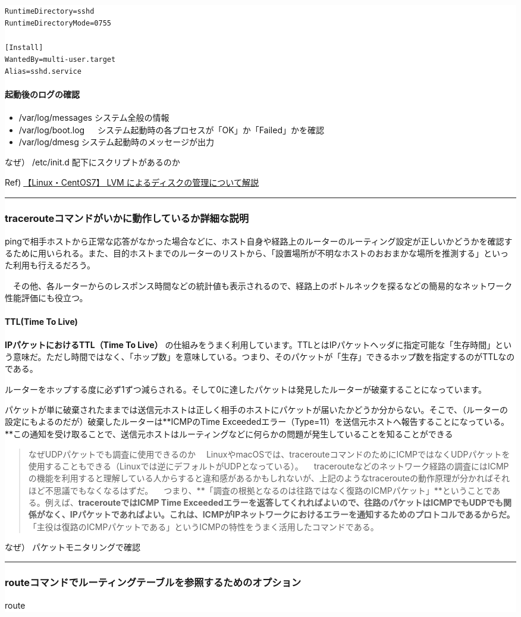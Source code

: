 ```sshd.service
RuntimeDirectory=sshd
RuntimeDirectoryMode=0755

[Install]
WantedBy=multi-user.target
Alias=sshd.service

```


#### 起動後のログの確認

* /var/log/messages
  システム全般の情報
* /var/log/boot.log 　
  システム起動時の各プロセスが「OK」か「Failed」かを確認
* /var/log/dmesg
  システム起動時のメッセージが出力

なぜ）
/etc/init.d 配下にスクリプトがあるのか

Ref)
[【Linux・CentOS7】 LVM によるディスクの管理について解説](https://go-journey.club/archives/557)

---
### tracerouteコマンドがいかに動作しているか詳細な説明
pingで相手ホストから正常な応答がなかった場合などに、ホスト自身や経路上のルーターのルーティング設定が正しいかどうかを確認するために用いられる。また、目的ホストまでのルーターのリストから、「設置場所が不明なホストのおおまかな場所を推測する」といった利用も行えるだろう。

　その他、各ルーターからのレスポンス時間などの統計値も表示されるので、経路上のボトルネックを探るなどの簡易的なネットワーク性能評価にも役立つ。

#### TTL(Time To Live)
**IPパケットにおけるTTL（Time To Live）** の仕組みをうまく利用しています。TTLとはIPパケットヘッダに指定可能な「生存時間」という意味だ。ただし時間ではなく、「ホップ数」を意味している。つまり、そのパケットが「生存」できるホップ数を指定するのがTTLなのである。


ルーターをホップする度に必ず1ずつ減らされる。そして0に達したパケットは発見したルーターが破棄することになっています。

パケットが単に破棄されたままでは送信元ホストは正しく相手のホストにパケットが届いたかどうか分からない。そこで、（ルーターの設定にもよるのだが）破棄したルーターは**ICMPのTime Exceededエラー（Type=11）を送信元ホストへ報告することになっている。**この通知を受け取ることで、送信元ホストはルーティングなどに何らかの問題が発生していることを知ることができる

> なぜUDPパケットでも調査に使用できるのか
　LinuxやmacOSでは、tracerouteコマンドのためにICMPではなくUDPパケットを使用することもできる（Linuxでは逆にデフォルトがUDPとなっている）。
　tracerouteなどのネットワーク経路の調査にはICMPの機能を利用すると理解している人からすると違和感があるかもしれないが、上記のようなtracerouteの動作原理が分かればそれほど不思議でもなくなるはずだ。
　つまり、**「調査の根拠となるのは往路ではなく復路のICMPパケット」**ということである。例えば、**tracerouteではICMP Time Exceededエラーを返答してくれればよいので、往路のパケットはICMPでもUDPでも関係がなく、IPパケットであればよい。これは、ICMPがIPネットワークにおけるエラーを通知するためのプロトコルであるからだ。**「主役は復路のICMPパケットである」というICMPの特性をうまく活用したコマンドである。

なぜ）
パケットモニタリングで確認

---
### routeコマンドでルーティングテーブルを参照するためのオプション
route 
